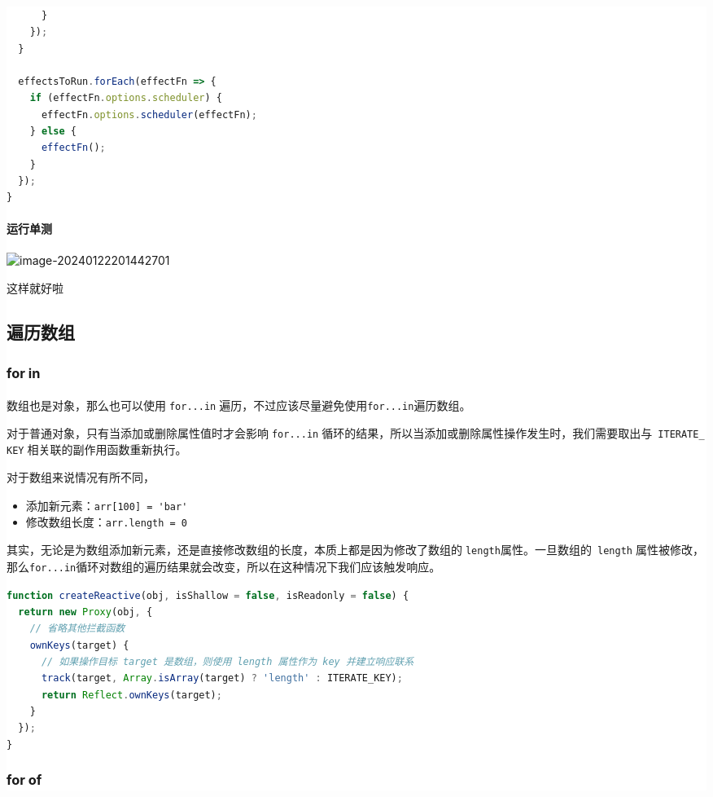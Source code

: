 ```js
      }
    });
  }

  effectsToRun.forEach(effectFn => {
    if (effectFn.options.scheduler) {
      effectFn.options.scheduler(effectFn);
    } else {
      effectFn();
    }
  });
}
```

#### 运行单测

![image-20240122201442701](https://qn.huat.xyz/mac/202401222014764.png)

这样就好啦



## 遍历数组

### for in

数组也是对象，那么也可以使用 `for...in` 遍历，不过应该尽量避免使用` for...in `遍历数组。

对于普通对象，只有当添加或删除属性值时才会影响 `for...in` 循环的结果，所以当添加或删除属性操作发生时，我们需要取出与` ITERATE_KEY` 相关联的副作用函数重新执行。

对于数组来说情况有所不同，

- 添加新元素：`arr[100] = 'bar'`
- 修改数组长度：`arr.length = 0`

其实，无论是为数组添加新元素，还是直接修改数组的长度，本质上都是因为修改了数组的 `length`属性。一旦数组的` length` 属性被修改，那么` for...in `循环对数组的遍历结果就会改变，所以在这种情况下我们应该触发响应。

```js
function createReactive(obj, isShallow = false, isReadonly = false) {
  return new Proxy(obj, {
    // 省略其他拦截函数
    ownKeys(target) {
      // 如果操作目标 target 是数组，则使用 length 属性作为 key 并建立响应联系
      track(target, Array.isArray(target) ? 'length' : ITERATE_KEY);
      return Reflect.ownKeys(target);
    }
  });
}
```



### for of
